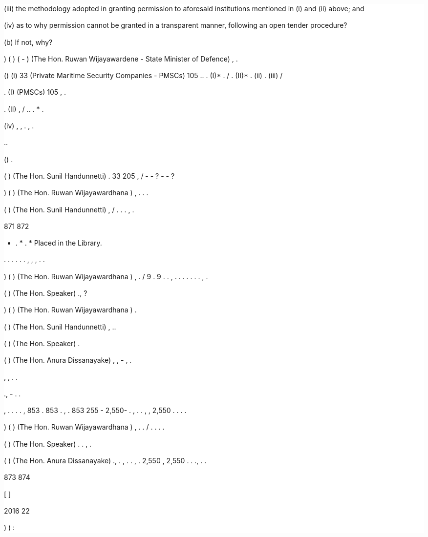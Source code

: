 (iii) the methodology adopted in granting permission to aforesaid institutions mentioned in (i) and (ii) above; and

(iv) as to why permission cannot be granted in a transparent manner, following an open tender procedure?

(b) If not, why?

) ( ) ( - ) (The Hon. Ruwan Wijayawardene - State Minister of Defence) , .

() (i) 33 (Private Maritime Security Companies - PMSCs) 105 .. . (I)* . / . (II)* . (ii) . (iii) /

. (I) (PMSCs) 105 , .

. (II) , / .. . * .

(iv) , , . , .

..

() .

( ) (The Hon. Sunil Handunnetti) . 33 205 , / - - ? - - ?

) ( ) (The Hon. Ruwan Wijayawardhana ) , . . .

( ) (The Hon. Sunil Handunnetti) , / . . . , .

871 872

* . * . * Placed in the Library.

. . . . . . , , , . .

) ( ) (The Hon. Ruwan Wijayawardhana ) , . / 9 . 9 . . , . . . . . . . , .

( ) (The Hon. Speaker) ., ?

) ( ) (The Hon. Ruwan Wijayawardhana ) .

( ) (The Hon. Sunil Handunnetti) , ..

( ) (The Hon. Speaker) .

( ) (The Hon. Anura Dissanayake) , , - , .

, , . .

., - . .

, . . . . , 853 . 853 . , . 853 255 - 2,550- . , . . , , 2,550 . . . .

) ( ) (The Hon. Ruwan Wijayawardhana ) , . . / . . . .

( ) (The Hon. Speaker) . . , .

( ) (The Hon. Anura Dissanayake) ., . , . . , . 2,550 , 2,550 . . ., . .

873 874

[ ]

2016 22

) ) :
